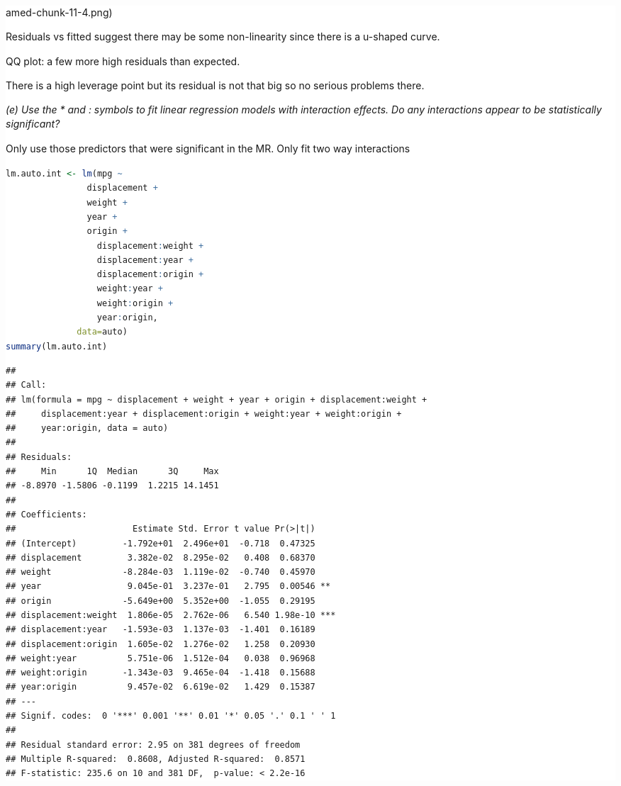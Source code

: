 amed-chunk-11-4.png)

Residuals vs fitted suggest there may be some non-linearity since there is a u-shaped curve.

QQ plot: a few more high residuals than expected.

There is a high leverage point but its residual is not that big so no serious problems there.

_(e) Use the * and : symbols to fit linear regression models with interaction effects. Do any interactions appear to be statistically significant?_

Only use those predictors that were significant in the MR.  Only fit two way interactions


```r
lm.auto.int <- lm(mpg ~ 
                displacement +
                weight +
                year + 
                origin +
                  displacement:weight +
                  displacement:year +
                  displacement:origin +
                  weight:year +
                  weight:origin +
                  year:origin,
              data=auto)
summary(lm.auto.int)
```

```
## 
## Call:
## lm(formula = mpg ~ displacement + weight + year + origin + displacement:weight + 
##     displacement:year + displacement:origin + weight:year + weight:origin + 
##     year:origin, data = auto)
## 
## Residuals:
##     Min      1Q  Median      3Q     Max 
## -8.8970 -1.5806 -0.1199  1.2215 14.1451 
## 
## Coefficients:
##                       Estimate Std. Error t value Pr(>|t|)    
## (Intercept)         -1.792e+01  2.496e+01  -0.718  0.47325    
## displacement         3.382e-02  8.295e-02   0.408  0.68370    
## weight              -8.284e-03  1.119e-02  -0.740  0.45970    
## year                 9.045e-01  3.237e-01   2.795  0.00546 ** 
## origin              -5.649e+00  5.352e+00  -1.055  0.29195    
## displacement:weight  1.806e-05  2.762e-06   6.540 1.98e-10 ***
## displacement:year   -1.593e-03  1.137e-03  -1.401  0.16189    
## displacement:origin  1.605e-02  1.276e-02   1.258  0.20930    
## weight:year          5.751e-06  1.512e-04   0.038  0.96968    
## weight:origin       -1.343e-03  9.465e-04  -1.418  0.15688    
## year:origin          9.457e-02  6.619e-02   1.429  0.15387    
## ---
## Signif. codes:  0 '***' 0.001 '**' 0.01 '*' 0.05 '.' 0.1 ' ' 1
## 
## Residual standard error: 2.95 on 381 degrees of freedom
## Multiple R-squared:  0.8608,	Adjusted R-squared:  0.8571 
## F-statistic: 235.6 on 10 and 381 DF,  p-value: < 2.2e-16
```
